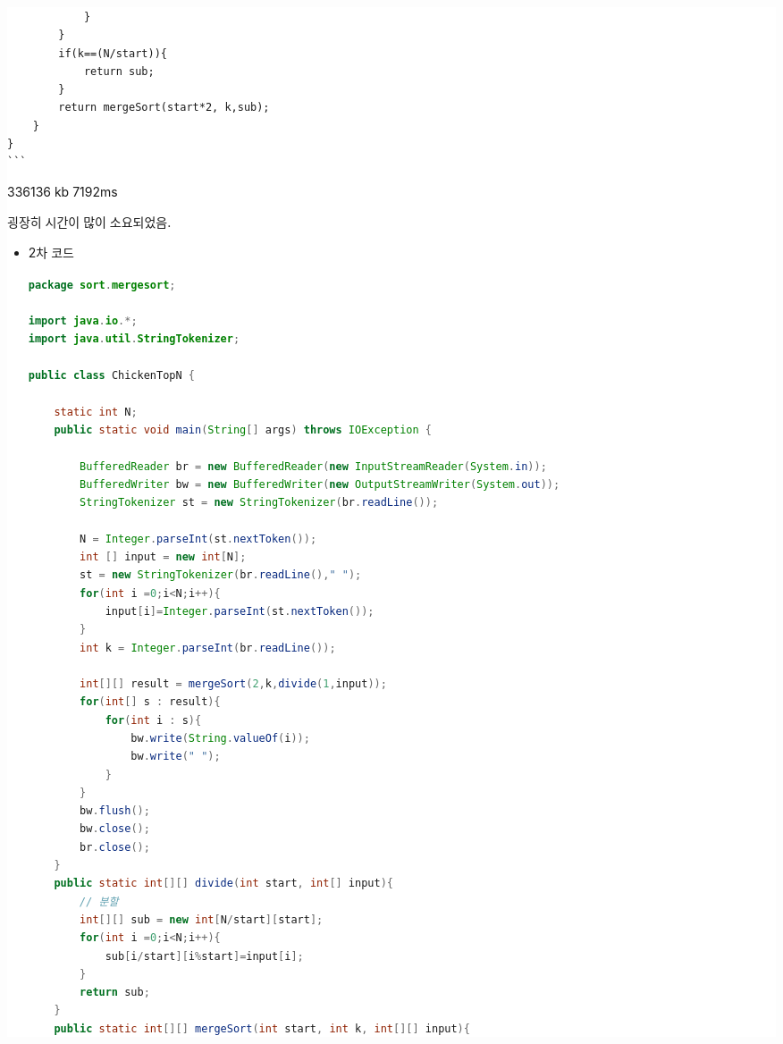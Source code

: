                 }
            }
            if(k==(N/start)){
                return sub;
            }
            return mergeSort(start*2, k,sub);
        }
    }
    ```
    

336136 kb 7192ms

굉장히 시간이 많이 소요되었음.

- 2차 코드
    
    ```java
    package sort.mergesort;
    
    import java.io.*;
    import java.util.StringTokenizer;
    
    public class ChickenTopN {
    
        static int N;
        public static void main(String[] args) throws IOException {
    
            BufferedReader br = new BufferedReader(new InputStreamReader(System.in));
            BufferedWriter bw = new BufferedWriter(new OutputStreamWriter(System.out));
            StringTokenizer st = new StringTokenizer(br.readLine());
    
            N = Integer.parseInt(st.nextToken());
            int [] input = new int[N];
            st = new StringTokenizer(br.readLine()," ");
            for(int i =0;i<N;i++){
                input[i]=Integer.parseInt(st.nextToken());
            }
            int k = Integer.parseInt(br.readLine());
    
            int[][] result = mergeSort(2,k,divide(1,input));
            for(int[] s : result){
                for(int i : s){
                    bw.write(String.valueOf(i));
                    bw.write(" ");
                }
            }
            bw.flush();
            bw.close();
            br.close();
        }
        public static int[][] divide(int start, int[] input){
            // 분할
            int[][] sub = new int[N/start][start];
            for(int i =0;i<N;i++){
                sub[i/start][i%start]=input[i];
            }
            return sub;
        }
        public static int[][] mergeSort(int start, int k, int[][] input){
    